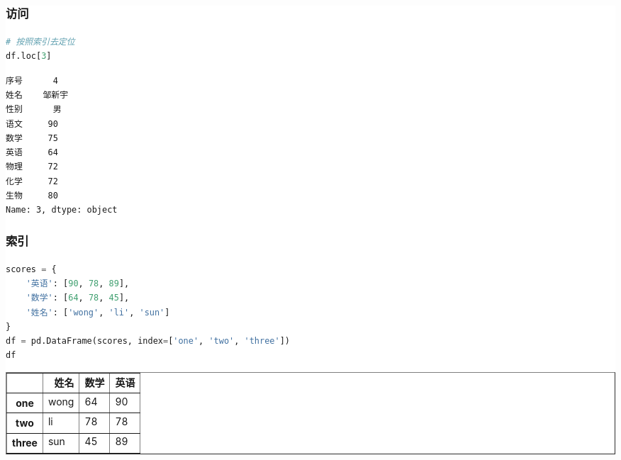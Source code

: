 


### 访问


```python
# 按照索引去定位
df.loc[3]
```




    序号      4
    姓名    邹新宇
    性别      男
    语文     90
    数学     75
    英语     64
    物理     72
    化学     72
    生物     80
    Name: 3, dtype: object



###  索引


```python
scores = {
    '英语': [90, 78, 89],
    '数学': [64, 78, 45],
    '姓名': ['wong', 'li', 'sun']
}
df = pd.DataFrame(scores, index=['one', 'two', 'three'])
df
```




<div>
<table border="1" class="dataframe">
  <thead>
    <tr style="text-align: right;">
      <th></th>
      <th>姓名</th>
      <th>数学</th>
      <th>英语</th>
    </tr>
  </thead>
  <tbody>
    <tr>
      <th>one</th>
      <td>wong</td>
      <td>64</td>
      <td>90</td>
    </tr>
    <tr>
      <th>two</th>
      <td>li</td>
      <td>78</td>
      <td>78</td>
    </tr>
    <tr>
      <th>three</th>
      <td>sun</td>
      <td>45</td>
      <td>89</td>